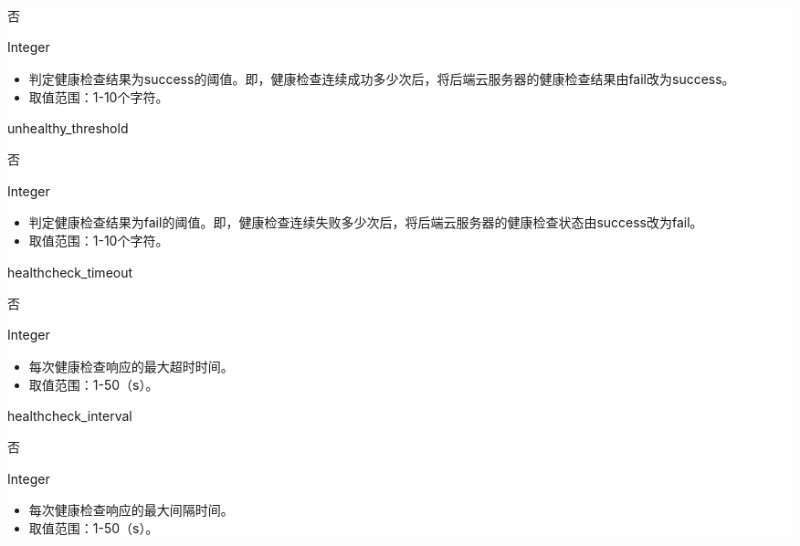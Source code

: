 <td class="cellrowborder" valign="top" width="15.42%" headers="mcps1.2.5.1.2 "><p id="zh-cn_topic_0020100164_p55443761"><a name="zh-cn_topic_0020100164_p55443761"></a><a name="zh-cn_topic_0020100164_p55443761"></a>否</p>
</td>
<td class="cellrowborder" valign="top" width="13.719999999999999%" headers="mcps1.2.5.1.3 "><p id="zh-cn_topic_0020100164_p1494088217122"><a name="zh-cn_topic_0020100164_p1494088217122"></a><a name="zh-cn_topic_0020100164_p1494088217122"></a>Integer</p>
</td>
<td class="cellrowborder" valign="top" width="39.28%" headers="mcps1.2.5.1.4 "><a name="zh-cn_topic_0020100164_ul2842639192044"></a><a name="zh-cn_topic_0020100164_ul2842639192044"></a><ul id="zh-cn_topic_0020100164_ul2842639192044"><li>判定健康检查结果为success的阈值。即，健康检查连续成功多少次后，将后端云服务器的健康检查结果由fail改为success。</li><li>取值范围：1-10个字符。</li></ul>
</td>
</tr>
<tr id="zh-cn_topic_0020100164_row59835867"><td class="cellrowborder" valign="top" width="31.580000000000002%" headers="mcps1.2.5.1.1 "><p id="zh-cn_topic_0020100164_p14867095"><a name="zh-cn_topic_0020100164_p14867095"></a><a name="zh-cn_topic_0020100164_p14867095"></a>unhealthy_threshold</p>
</td>
<td class="cellrowborder" valign="top" width="15.42%" headers="mcps1.2.5.1.2 "><p id="zh-cn_topic_0020100164_p63384014"><a name="zh-cn_topic_0020100164_p63384014"></a><a name="zh-cn_topic_0020100164_p63384014"></a>否</p>
</td>
<td class="cellrowborder" valign="top" width="13.719999999999999%" headers="mcps1.2.5.1.3 "><p id="zh-cn_topic_0020100164_p225191917122"><a name="zh-cn_topic_0020100164_p225191917122"></a><a name="zh-cn_topic_0020100164_p225191917122"></a>Integer</p>
</td>
<td class="cellrowborder" valign="top" width="39.28%" headers="mcps1.2.5.1.4 "><a name="zh-cn_topic_0020100164_ul583290992058"></a><a name="zh-cn_topic_0020100164_ul583290992058"></a><ul id="zh-cn_topic_0020100164_ul583290992058"><li>判定健康检查结果为fail的阈值。即，健康检查连续失败多少次后，将后端云服务器的健康检查状态由success改为fail。</li><li>取值范围：1-10个字符。</li></ul>
</td>
</tr>
<tr id="zh-cn_topic_0020100164_row34232944"><td class="cellrowborder" valign="top" width="31.580000000000002%" headers="mcps1.2.5.1.1 "><p id="zh-cn_topic_0020100164_p21405046"><a name="zh-cn_topic_0020100164_p21405046"></a><a name="zh-cn_topic_0020100164_p21405046"></a>healthcheck_timeout</p>
</td>
<td class="cellrowborder" valign="top" width="15.42%" headers="mcps1.2.5.1.2 "><p id="zh-cn_topic_0020100164_p56087165"><a name="zh-cn_topic_0020100164_p56087165"></a><a name="zh-cn_topic_0020100164_p56087165"></a>否</p>
</td>
<td class="cellrowborder" valign="top" width="13.719999999999999%" headers="mcps1.2.5.1.3 "><p id="zh-cn_topic_0020100164_p4818773217122"><a name="zh-cn_topic_0020100164_p4818773217122"></a><a name="zh-cn_topic_0020100164_p4818773217122"></a>Integer</p>
</td>
<td class="cellrowborder" valign="top" width="39.28%" headers="mcps1.2.5.1.4 "><a name="zh-cn_topic_0020100164_ul562080659218"></a><a name="zh-cn_topic_0020100164_ul562080659218"></a><ul id="zh-cn_topic_0020100164_ul562080659218"><li>每次健康检查响应的最大超时时间。</li><li>取值范围：1-50（s）。</li></ul>
</td>
</tr>
<tr id="zh-cn_topic_0020100164_row1482002"><td class="cellrowborder" valign="top" width="31.580000000000002%" headers="mcps1.2.5.1.1 "><p id="zh-cn_topic_0020100164_p52933326"><a name="zh-cn_topic_0020100164_p52933326"></a><a name="zh-cn_topic_0020100164_p52933326"></a>healthcheck_interval</p>
</td>
<td class="cellrowborder" valign="top" width="15.42%" headers="mcps1.2.5.1.2 "><p id="zh-cn_topic_0020100164_p59740974"><a name="zh-cn_topic_0020100164_p59740974"></a><a name="zh-cn_topic_0020100164_p59740974"></a>否</p>
</td>
<td class="cellrowborder" valign="top" width="13.719999999999999%" headers="mcps1.2.5.1.3 "><p id="zh-cn_topic_0020100164_p1089223417122"><a name="zh-cn_topic_0020100164_p1089223417122"></a><a name="zh-cn_topic_0020100164_p1089223417122"></a>Integer</p>
</td>
<td class="cellrowborder" valign="top" width="39.28%" headers="mcps1.2.5.1.4 "><a name="zh-cn_topic_0020100164_ul4166441692118"></a><a name="zh-cn_topic_0020100164_ul4166441692118"></a><ul id="zh-cn_topic_0020100164_ul4166441692118"><li>每次健康检查响应的最大间隔时间。</li><li>取值范围：1-50（s）。</li></ul>